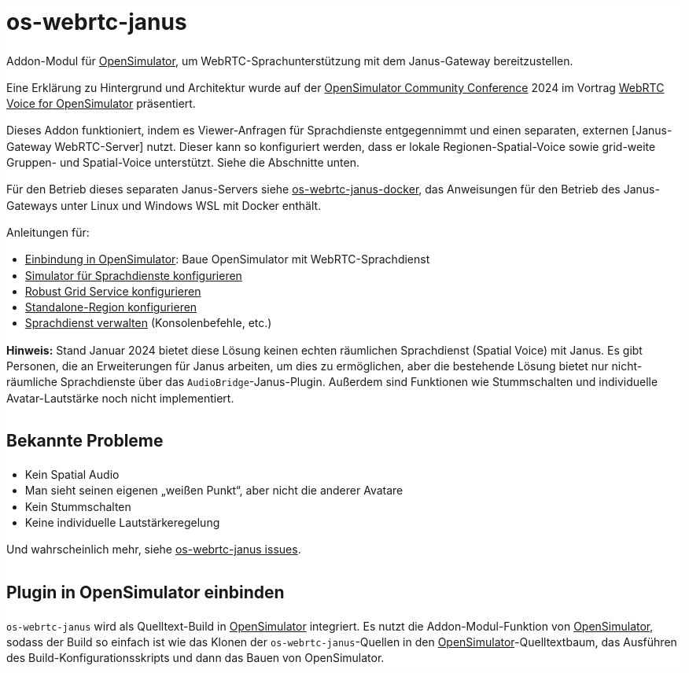 # os-webrtc-janus

Addon-Modul für [OpenSimulator], um WebRTC-Sprachunterstützung
mit dem Janus-Gateway bereitzustellen.

Eine Erklärung zu Hintergrund und Architektur
wurde auf der
[OpenSimulator Community Conference] 2024
im Vortrag
[WebRTC Voice for OpenSimulator](https://www.youtube.com/watch?v=nL78fieIFYg) präsentiert.

Dieses Addon funktioniert, indem es Viewer-Anfragen für Sprachdienste
entgegennimmt und einen separaten, externen [Janus-Gateway WebRTC-Server] nutzt.
Dieser kann so konfiguriert werden, dass er lokale Regionen-Spatial-Voice
sowie grid-weite Gruppen- und Spatial-Voice unterstützt. Siehe die Abschnitte unten.

Für den Betrieb dieses separaten Janus-Servers siehe
[os-webrtc-janus-docker], das Anweisungen für den Betrieb
des Janus-Gateways unter Linux und Windows WSL mit Docker enthält.

Anleitungen für:

- [Einbindung in OpenSimulator](#Building): Baue OpenSimulator mit WebRTC-Sprachdienst
- [Simulator für Sprachdienste konfigurieren](#Configure_Simulator)
- [Robust Grid Service konfigurieren](#Configure_Robust)
- [Standalone-Region konfigurieren](#Configure_Standalone)
- [Sprachdienst verwalten](#Managing_Voice) (Konsolenbefehle, etc.)

**Hinweis:** Stand Januar 2024 bietet diese Lösung keinen echten
räumlichen Sprachdienst (Spatial Voice) mit Janus. Es gibt Personen,
die an Erweiterungen für Janus arbeiten, um dies zu ermöglichen,
aber die bestehende Lösung bietet nur nicht-räumliche
Sprachdienste über das `AudioBridge`-Janus-Plugin. Außerdem sind
Funktionen wie Stummschalten und individuelle Avatar-Lautstärke noch nicht implementiert.

<a id="Known_Issues"></a>
## Bekannte Probleme

- Kein Spatial Audio
- Man sieht seinen eigenen „weißen Punkt“, aber nicht die anderer Avatare
- Kein Stummschalten
- Keine individuelle Lautstärkeregelung

Und wahrscheinlich mehr, siehe [os-webrtc-janus issues](https://github.com/Misterblue/os-webrtc-janus/issues).

<a id="Building"></a>
## Plugin in OpenSimulator einbinden

`os-webrtc-janus` wird als Quelltext-Build in [OpenSimulator] integriert.
Es nutzt die Addon-Modul-Funktion von [OpenSimulator], sodass der
Build so einfach ist wie das Klonen der `os-webrtc-janus`-Quellen in den
[OpenSimulator]-Quelltextbaum, das Ausführen des Build-Konfigurationsskripts
und dann das Bauen von OpenSimulator.


[SecondLife WebRTC Voice]: https://wiki.secondlife.com/wiki/WebRTC_Voice  
[OpenSimulator]: http://opensimulator.org  
[OpenSimulator Community Conference]: https://conference.opensimulator.org  
[os-webrtc-janus]: https://github.com/Misterblue/os-webrtc-janus  
[Janus-Gateway WebRTC server]: https://janus.conf.meetecho.com/  
[os-webrtc-janus-docker]: https://github.com/Misterblue/os-webrtc-janus-docker  